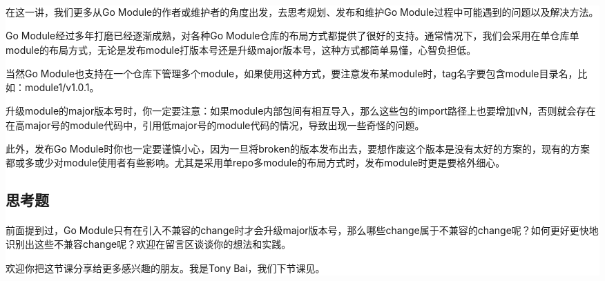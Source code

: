 在这一讲，我们更多从Go Module的作者或维护者的角度出发，去思考规划、发布和维护Go Module过程中可能遇到的问题以及解决方法。

Go Module经过多年打磨已经逐渐成熟，对各种Go Module仓库的布局方式都提供了很好的支持。通常情况下，我们会采用在单仓库单module的布局方式，无论是发布module打版本号还是升级major版本号，这种方式都简单易懂，心智负担低。

当然Go Module也支持在一个仓库下管理多个module，如果使用这种方式，要注意发布某module时，tag名字要包含module目录名，比如：module1/v1.0.1。

升级module的major版本号时，你一定要注意：如果module内部包间有相互导入，那么这些包的import路径上也要增加vN，否则就会存在在高major号的module代码中，引用低major号的module代码的情况，导致出现一些奇怪的问题。

此外，发布Go Module时你也一定要谨慎小心，因为一旦将broken的版本发布出去，要想作废这个版本是没有太好的方案的，现有的方案都或多或少对module使用者有些影响。尤其是采用单repo多module的布局方式时，发布module时更是要格外细心。

## 思考题

前面提到过，Go Module只有在引入不兼容的change时才会升级major版本号，那么哪些change属于不兼容的change呢？如何更好更快地识别出这些不兼容change呢？欢迎在留言区谈谈你的想法和实践。

欢迎你把这节课分享给更多感兴趣的朋友。我是Tony Bai，我们下节课见。
